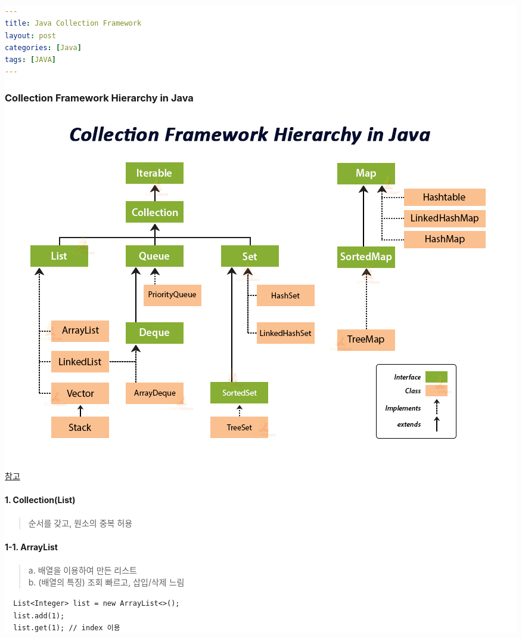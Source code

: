 ```yaml
---
title: Java Collection Framework
layout: post
categories: [Java]
tags: [JAVA]
---
```


### Collection Framework Hierarchy in Java
![Collection Framework](/assets/img/java/collection_frmwk.jpeg)  

[참고](https://techvidvan.com/tutorials/java-collection-framework/)  

#### 1. Collection(List)  
> 순서를 갖고, 원소의 중복 허용  

#### 1-1. ArrayList  
> a. 배열을 이용하여 만든 리스트  
> b. (배열의 특징) 조회 빠르고, 삽입/삭제 느림  
```
  List<Integer> list = new ArrayList<>();
  list.add(1);
  list.get(1); // index 이용
```  
